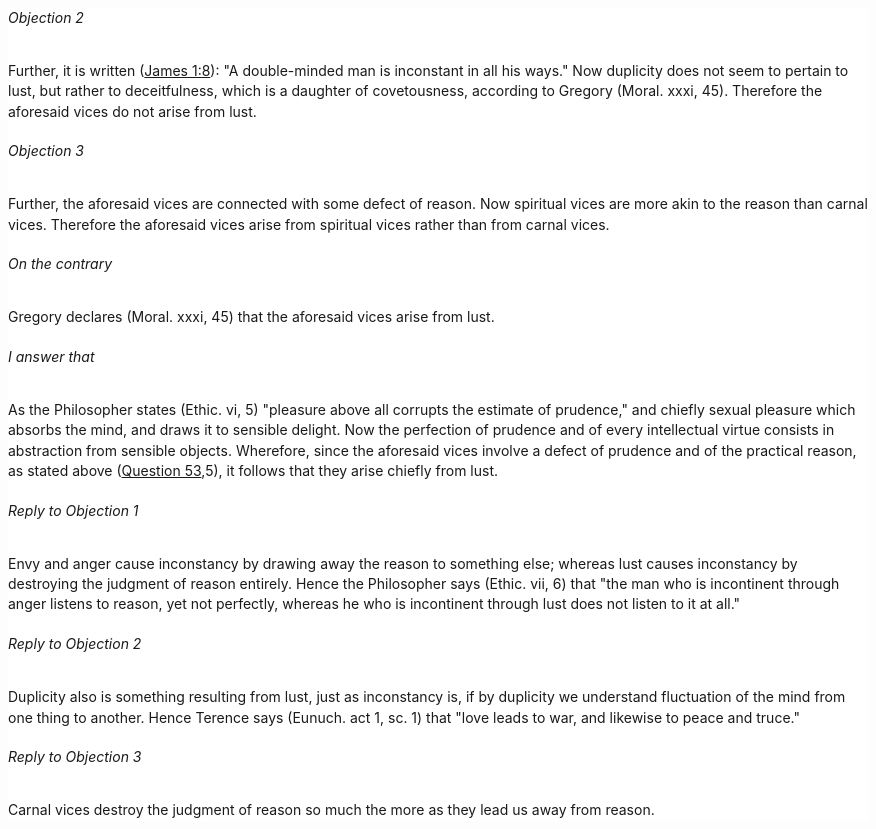###### Objection 2
Further, it is written ([James 1:8](http://bible.gospelcom.net/bible?James+1:8)): "A double-minded man is inconstant in all his ways." Now duplicity does not seem to pertain to lust, but rather to deceitfulness, which is a daughter of covetousness, according to Gregory (Moral. xxxi, 45). Therefore the aforesaid vices do not arise from lust.  

###### Objection 3
Further, the aforesaid vices are connected with some defect of reason. Now spiritual vices are more akin to the reason than carnal vices. Therefore the aforesaid vices arise from spiritual vices rather than from carnal vices.  

###### On the contrary
Gregory declares (Moral. xxxi, 45) that the aforesaid vices arise from lust.

###### I answer that
As the Philosopher states (Ethic. vi, 5) "pleasure above all corrupts the estimate of prudence," and chiefly sexual pleasure which absorbs the mind, and draws it to sensible delight. Now the perfection of prudence and of every intellectual virtue consists in abstraction from sensible objects. Wherefore, since the aforesaid vices involve a defect of prudence and of the practical reason, as stated above ([Question 53](),5), it follows that they arise chiefly from lust.  

###### Reply to Objection 1
Envy and anger cause inconstancy by drawing away the reason to something else; whereas lust causes inconstancy by destroying the judgment of reason entirely. Hence the Philosopher says (Ethic. vii, 6) that "the man who is incontinent through anger listens to reason, yet not perfectly, whereas he who is incontinent through lust does not listen to it at all."  

###### Reply to Objection 2
Duplicity also is something resulting from lust, just as inconstancy is, if by duplicity we understand fluctuation of the mind from one thing to another. Hence Terence says (Eunuch. act 1, sc. 1) that "love leads to war, and likewise to peace and truce."  

###### Reply to Objection 3
Carnal vices destroy the judgment of reason so much the more as they lead us away from reason.